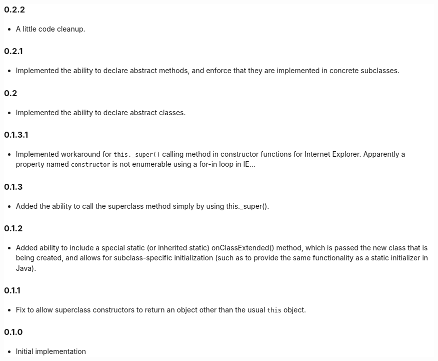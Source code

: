 ### 0.2.2

* A little code cleanup.

### 0.2.1

* Implemented the ability to declare abstract methods, and enforce that they are implemented in concrete subclasses. 

### 0.2

* Implemented the ability to declare abstract classes. 

### 0.1.3.1

* Implemented workaround for `this._super()` calling method in constructor functions for Internet Explorer. Apparently a property named `constructor` is not enumerable using a for-in loop in IE...

### 0.1.3

* Added the ability to call the superclass method simply by using this._super(). 

### 0.1.2

* Added ability to include a special static (or inherited static) onClassExtended() method, which is passed the new class
  that is being created, and allows for subclass-specific initialization (such as to provide the same functionality as a 
  static initializer in Java). 

### 0.1.1

* Fix to allow superclass constructors to return an object other than the usual `this` object.

### 0.1.0

* Initial implementation
